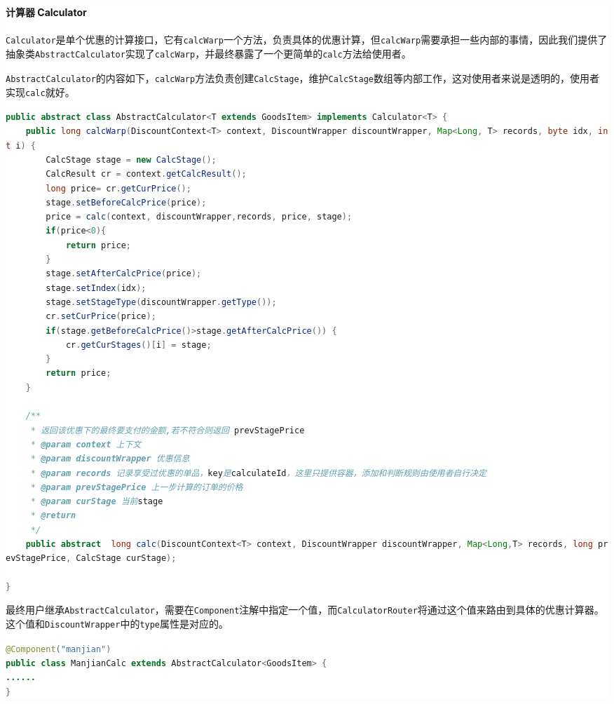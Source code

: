#### 计算器 Calculator

`Calculator`是单个优惠的计算接口，它有`calcWarp`一个方法，负责具体的优惠计算，但`calcWarp`需要承担一些内部的事情，因此我们提供了抽象类`AbstractCalculator`实现了`calcWarp`，并最终暴露了一个更简单的`calc`方法给使用者。

`AbstractCalculator`的内容如下，`calcWarp`方法负责创建`CalcStage`，维护`CalcStage`数组等内部工作，这对使用者来说是透明的，使用者实现`calc`就好。

```Java
public abstract class AbstractCalculator<T extends GoodsItem> implements Calculator<T> {
    public long calcWarp(DiscountContext<T> context, DiscountWrapper discountWrapper, Map<Long, T> records, byte idx, int i) {
        CalcStage stage = new CalcStage();
        CalcResult cr = context.getCalcResult();
        long price= cr.getCurPrice();
        stage.setBeforeCalcPrice(price);
        price = calc(context, discountWrapper,records, price, stage);
        if(price<0){
            return price;
        }
        stage.setAfterCalcPrice(price);
        stage.setIndex(idx);
        stage.setStageType(discountWrapper.getType());
        cr.setCurPrice(price);
        if(stage.getBeforeCalcPrice()>stage.getAfterCalcPrice()) {
            cr.getCurStages()[i] = stage;
        }
        return price;
    }

    /**
     * 返回该优惠下的最终要支付的金额,若不符合则返回 prevStagePrice
     * @param context 上下文
     * @param discountWrapper 优惠信息
     * @param records 记录享受过优惠的单品，key是calculateId，这里只提供容器，添加和判断规则由使用者自行决定
     * @param prevStagePrice 上一步计算的订单的价格
     * @param curStage 当前stage
     * @return
     */
    public abstract  long calc(DiscountContext<T> context, DiscountWrapper discountWrapper, Map<Long,T> records, long prevStagePrice, CalcStage curStage);

}

```
最终用户继承`AbstractCalculator`，需要在`Component`注解中指定一个值，而`CalculatorRouter`将通过这个值来路由到具体的优惠计算器。这个值和`DiscountWrapper`中的`type`属性是对应的。

```Java
@Component("manjian")
public class ManjianCalc extends AbstractCalculator<GoodsItem> {
......
}
```

